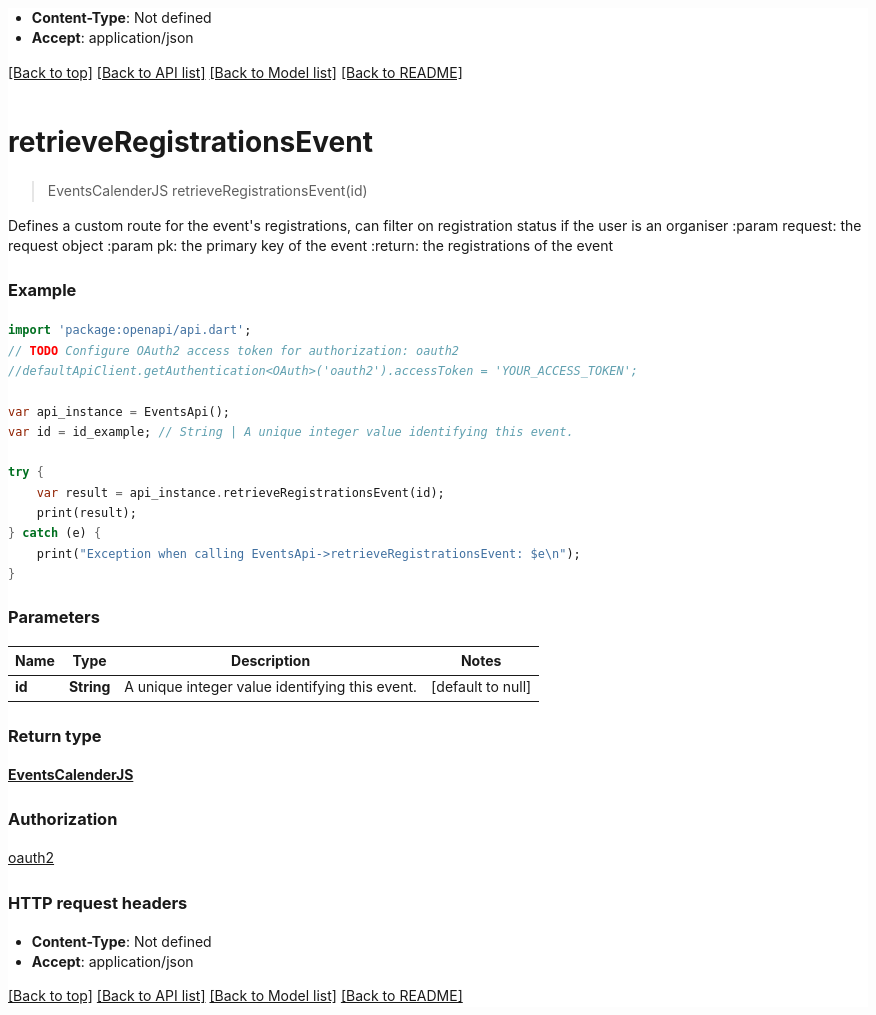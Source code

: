  - **Content-Type**: Not defined
 - **Accept**: application/json

[[Back to top]](#) [[Back to API list]](../README.md#documentation-for-api-endpoints) [[Back to Model list]](../README.md#documentation-for-models) [[Back to README]](../README.md)

# **retrieveRegistrationsEvent**
> EventsCalenderJS retrieveRegistrationsEvent(id)



Defines a custom route for the event's registrations, can filter on registration status if the user is an organiser  :param request: the request object :param pk: the primary key of the event :return: the registrations of the event

### Example 
```dart
import 'package:openapi/api.dart';
// TODO Configure OAuth2 access token for authorization: oauth2
//defaultApiClient.getAuthentication<OAuth>('oauth2').accessToken = 'YOUR_ACCESS_TOKEN';

var api_instance = EventsApi();
var id = id_example; // String | A unique integer value identifying this event.

try { 
    var result = api_instance.retrieveRegistrationsEvent(id);
    print(result);
} catch (e) {
    print("Exception when calling EventsApi->retrieveRegistrationsEvent: $e\n");
}
```

### Parameters

Name | Type | Description  | Notes
------------- | ------------- | ------------- | -------------
 **id** | **String**| A unique integer value identifying this event. | [default to null]

### Return type

[**EventsCalenderJS**](EventsCalenderJS.md)

### Authorization

[oauth2](../README.md#oauth2)

### HTTP request headers

 - **Content-Type**: Not defined
 - **Accept**: application/json

[[Back to top]](#) [[Back to API list]](../README.md#documentation-for-api-endpoints) [[Back to Model list]](../README.md#documentation-for-models) [[Back to README]](../README.md)
